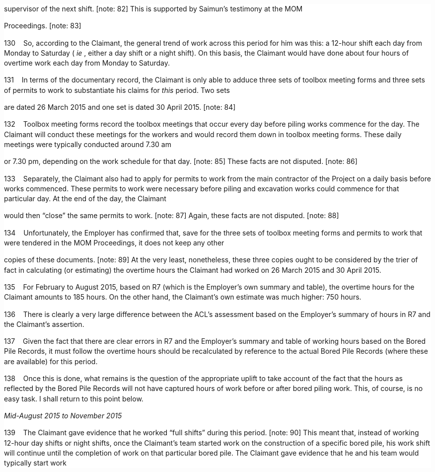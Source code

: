 
supervisor of the next shift. [note: 82] This is supported by Saimun’s testimony at the MOM 

Proceedings. [note: 83] 

130    So, according to the Claimant, the general trend of work across this period for him was this: a 12-hour shift each day from Monday to Saturday ( _ie_ , either a day shift or a night shift). On this basis, the Claimant would have done about four hours of overtime work each day from Monday to Saturday. 

131    In terms of the documentary record, the Claimant is only able to adduce three sets of toolbox meeting forms and three sets of permits to work to substantiate his claims for _this_ period. Two sets 

are dated 26 March 2015 and one set is dated 30 April 2015. [note: 84] 

132    Toolbox meeting forms record the toolbox meetings that occur every day before piling works commence for the day. The Claimant will conduct these meetings for the workers and would record them down in toolbox meeting forms. These daily meetings were typically conducted around 7.30 am 

or 7.30 pm, depending on the work schedule for that day. [note: 85] These facts are not disputed. [note: 86] 

133    Separately, the Claimant also had to apply for permits to work from the main contractor of the Project on a daily basis before works commenced. These permits to work were necessary before piling and excavation works could commence for that particular day. At the end of the day, the Claimant 

would then “close” the same permits to work. [note: 87] Again, these facts are not disputed. [note: 88] 

134    Unfortunately, the Employer has confirmed that, save for the three sets of toolbox meeting forms and permits to work that were tendered in the MOM Proceedings, it does not keep any other 

copies of these documents. [note: 89] At the very least, nonetheless, these three copies ought to be considered by the trier of fact in calculating (or estimating) the overtime hours the Claimant had worked on 26 March 2015 and 30 April 2015. 

135    For February to August 2015, based on R7 (which is the Employer’s own summary and table), the overtime hours for the Claimant amounts to 185 hours. On the other hand, the Claimant’s own estimate was much higher: 750 hours. 

136    There is clearly a very large difference between the ACL’s assessment based on the Employer’s summary of hours in R7 and the Claimant’s assertion. 

137    Given the fact that there are clear errors in R7 and the Employer’s summary and table of working hours based on the Bored Pile Records, it must follow the overtime hours should be recalculated by reference to the actual Bored Pile Records (where these are available) for this period. 

138    Once this is done, what remains is the question of the appropriate uplift to take account of the fact that the hours as reflected by the Bored Pile Records will not have captured hours of work before or after bored piling work. This, of course, is no easy task. I shall return to this point below. 

_Mid-August 2015 to November 2015_ 

139    The Claimant gave evidence that he worked “full shifts” during this period. [note: 90] This meant that, instead of working 12-hour day shifts or night shifts, once the Claimant’s team started work on the construction of a specific bored pile, his work shift will continue until the completion of work on that particular bored pile. The Claimant gave evidence that he and his team would typically start work 
